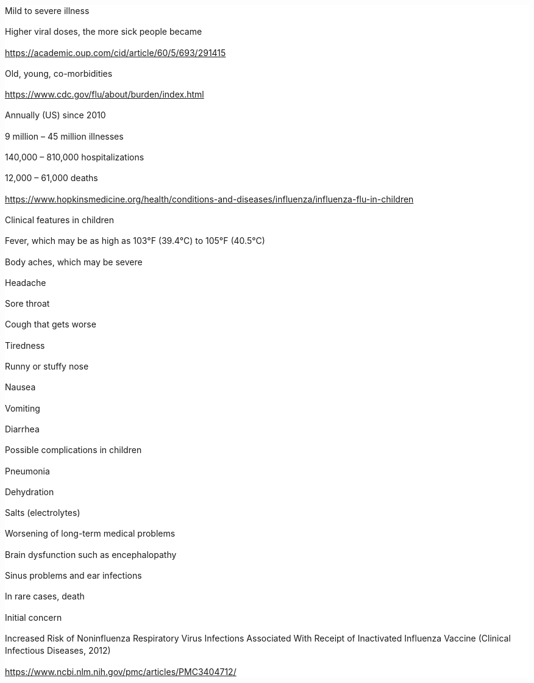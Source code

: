 Mild to severe illness

Higher viral doses, the more sick people became

https://academic.oup.com/cid/article/60/5/693/291415

Old, young, co-morbidities

https://www.cdc.gov/flu/about/burden/index.html

Annually (US) since 2010

9 million – 45 million illnesses

140,000 – 810,000 hospitalizations

12,000 – 61,000 deaths

https://www.hopkinsmedicine.org/health/conditions-and-diseases/influenza/influenza-flu-in-children

Clinical features in children

Fever, which may be as high as 103°F (39.4°C) to 105°F (40.5°C)

Body aches, which may be severe

Headache

Sore throat

Cough that gets worse

Tiredness

Runny or stuffy nose

Nausea

Vomiting

Diarrhea

Possible complications in children

Pneumonia

Dehydration

Salts (electrolytes)

Worsening of long-term medical problems

Brain dysfunction such as encephalopathy

Sinus problems and ear infections

In rare cases, death

Initial concern

Increased Risk of Noninfluenza Respiratory Virus Infections Associated With Receipt of Inactivated Influenza Vaccine (Clinical Infectious Diseases, 2012)

https://www.ncbi.nlm.nih.gov/pmc/articles/PMC3404712/
